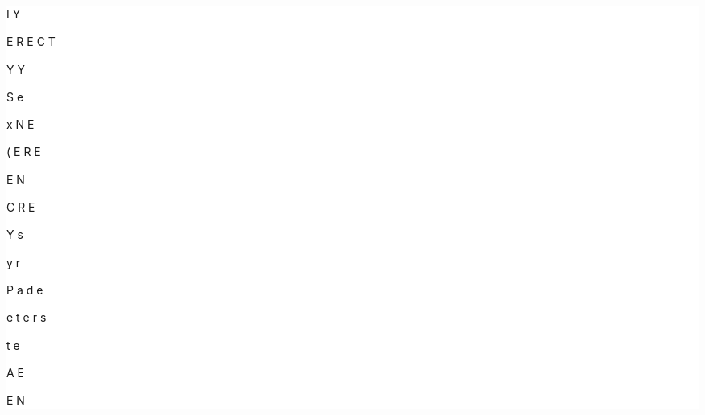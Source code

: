 I
Y
 
E
R
E
C
T
 
Y
Y
 
S
e
 
x 
N
E
 
(
E
R
E
 
E
N
 
C
R
E
 
Y
s
 
y
r
 
P
a
d
e
 
e
t
e
r
s
 
t
e
 
 
A
E
 
E
N
 